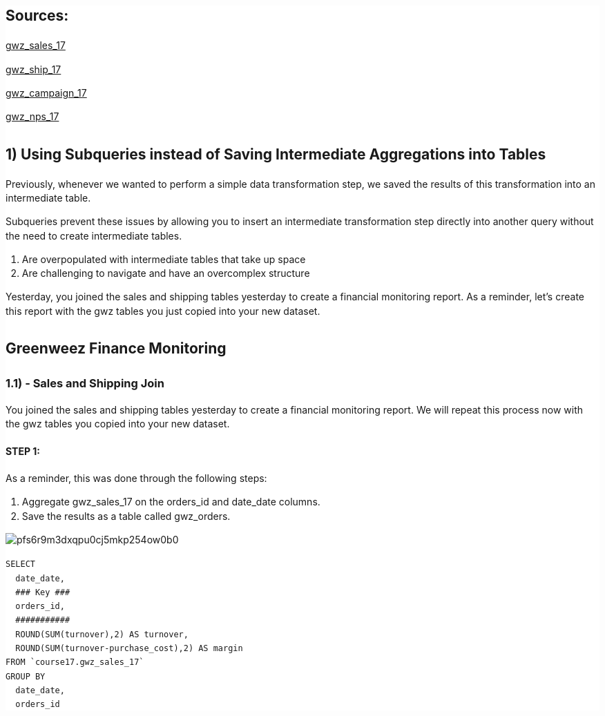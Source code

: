 ## Sources:

[gwz_sales_17](https://console.cloud.google.com/bigquery?project=data-analytics-bootcamp-363212&ws=!1m5!1m4!4m3!1sdata-analytics-bootcamp-363212!2scourse17!3sgwz_sales_17)

[gwz_ship_17](https://console.cloud.google.com/bigquery?project=data-analytics-bootcamp-363212&ws=!1m5!1m4!4m3!1sdata-analytics-bootcamp-363212!2scourse17!3sgwz_ship_17)

[gwz_campaign_17](https://console.cloud.google.com/bigquery?project=data-analytics-bootcamp-363212&ws=!1m5!1m4!4m3!1sdata-analytics-bootcamp-363212!2scourse17!3sgwz_campaign_17)

[gwz_nps_17](https://console.cloud.google.com/bigquery?project=data-analytics-bootcamp-363212&ws=!1m5!1m4!4m3!1sdata-analytics-bootcamp-363212!2scourse17!3sgwz_nps_17)


## 1) Using Subqueries instead of Saving Intermediate Aggregations into Tables

Previously, whenever we wanted to perform a simple data transformation step, we saved the results of this transformation into an intermediate table.

Subqueries prevent these issues by allowing you to insert an intermediate transformation step directly into another query without the need to create intermediate tables.

1) Are overpopulated with intermediate tables that take up space
2) Are challenging to navigate and have an overcomplex structure

Yesterday, you joined the sales and shipping tables yesterday to create a financial monitoring report. As a reminder, let’s create this report with the gwz tables you just copied into your new dataset.


## Greenweez Finance Monitoring

### 1.1) - Sales and Shipping Join
You joined the sales and shipping tables yesterday to create a financial monitoring report. We will repeat this process now with the gwz tables you copied into your new dataset.

#### STEP 1:

As a reminder, this was done through the following steps:

1) Aggregate gwz_sales_17 on the orders_id and date_date columns.
2) Save the results as a table called gwz_orders.

<img width="949" alt="pfs6r9m3dxqpu0cj5mkp254ow0b0" src="https://github.com/user-attachments/assets/804ab781-119f-4868-af16-be8368e44ecc" />


```
SELECT
  date_date,
  ### Key ###
  orders_id,
  ###########
  ROUND(SUM(turnover),2) AS turnover,
  ROUND(SUM(turnover-purchase_cost),2) AS margin
FROM `course17.gwz_sales_17`
GROUP BY
  date_date,
  orders_id
```
